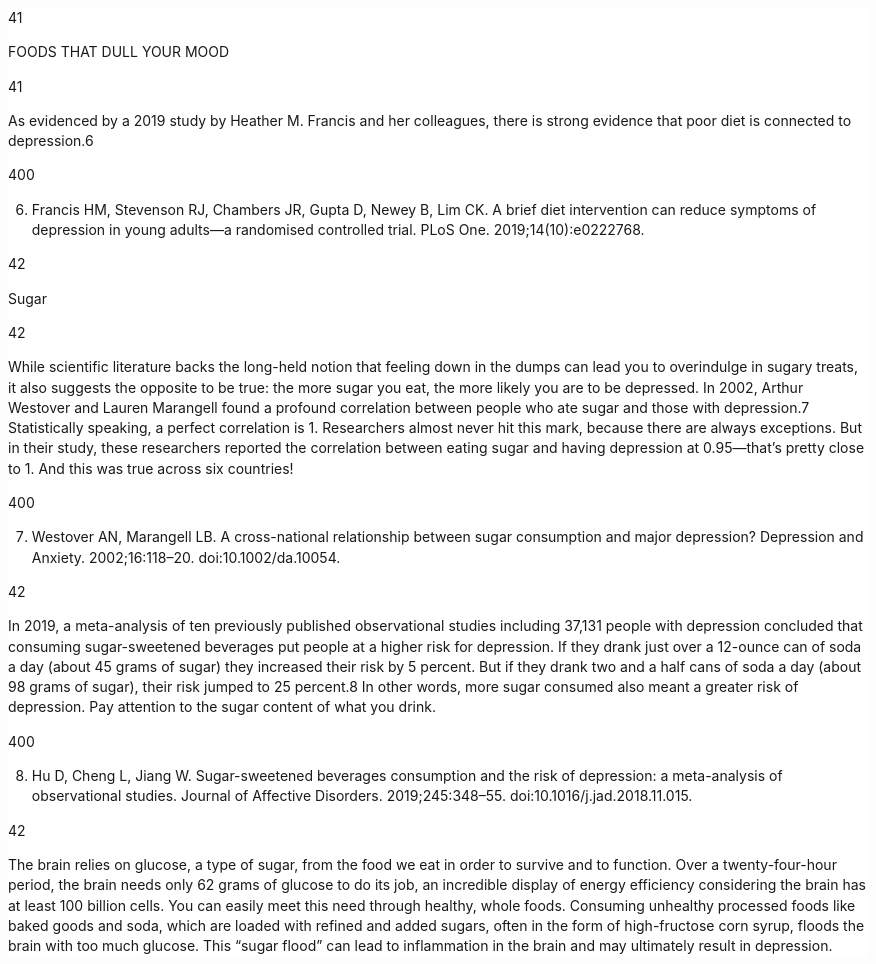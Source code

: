 41

FOODS THAT DULL YOUR MOOD

41

As evidenced by a 2019 study by Heather M. Francis and her colleagues, there is strong evidence that poor diet is connected to depression.6

400

6. Francis HM, Stevenson RJ, Chambers JR, Gupta D, Newey B, Lim CK. A brief diet intervention can reduce symptoms of depression in young adults—a randomised controlled trial. PLoS One. 2019;14(10):e0222768.

42

Sugar

42

While scientific literature backs the long-held notion that feeling down in the dumps can lead you to overindulge in sugary treats, it also suggests the opposite to be true: the more sugar you eat, the more likely you are to be depressed. In 2002, Arthur Westover and Lauren Marangell found a profound correlation between people who ate sugar and those with depression.7 Statistically speaking, a perfect correlation is 1. Researchers almost never hit this mark, because there are always exceptions. But in their study, these researchers reported the correlation between eating sugar and having depression at 0.95—that’s pretty close to 1. And this was true across six countries!

400

7. Westover AN, Marangell LB. A cross-national relationship between sugar consumption and major depression? Depression and Anxiety. 2002;16:118–20. doi:10.1002/da.10054.

42

In 2019, a meta-analysis of ten previously published observational studies including 37,131 people with depression concluded that consuming sugar-sweetened beverages put people at a higher risk for depression. If they drank just over a 12-ounce can of soda a day (about 45 grams of sugar) they increased their risk by 5 percent. But if they drank two and a half cans of soda a day (about 98 grams of sugar), their risk jumped to 25 percent.8 In other words, more sugar consumed also meant a greater risk of depression. Pay attention to the sugar content of what you drink.

400

8. Hu D, Cheng L, Jiang W. Sugar-sweetened beverages consumption and the risk of depression: a meta-analysis of observational studies. Journal of Affective Disorders. 2019;245:348–55. doi:10.1016/j.jad.2018.11.015.

42

The brain relies on glucose, a type of sugar, from the food we eat in order to survive and to function. Over a twenty-four-hour period, the brain needs only 62 grams of glucose to do its job, an incredible display of energy efficiency considering the brain has at least 100 billion cells. You can easily meet this need through healthy, whole foods. Consuming unhealthy processed foods like baked goods and soda, which are loaded with refined and added sugars, often in the form of high-fructose corn syrup, floods the brain with too much glucose. This “sugar flood” can lead to inflammation in the brain and may ultimately result in depression.
